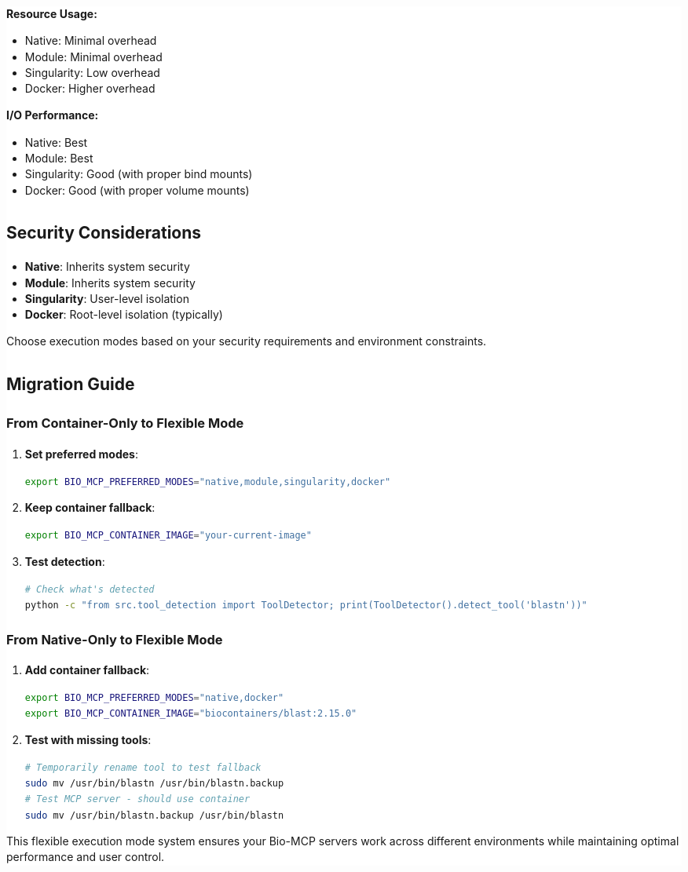 **Resource Usage:**
- Native: Minimal overhead
- Module: Minimal overhead
- Singularity: Low overhead
- Docker: Higher overhead

**I/O Performance:**
- Native: Best
- Module: Best
- Singularity: Good (with proper bind mounts)
- Docker: Good (with proper volume mounts)

## Security Considerations

- **Native**: Inherits system security
- **Module**: Inherits system security
- **Singularity**: User-level isolation
- **Docker**: Root-level isolation (typically)

Choose execution modes based on your security requirements and environment constraints.

## Migration Guide

### From Container-Only to Flexible Mode

1. **Set preferred modes**:
   ```bash
   export BIO_MCP_PREFERRED_MODES="native,module,singularity,docker"
   ```

2. **Keep container fallback**:
   ```bash
   export BIO_MCP_CONTAINER_IMAGE="your-current-image"
   ```

3. **Test detection**:
   ```bash
   # Check what's detected
   python -c "from src.tool_detection import ToolDetector; print(ToolDetector().detect_tool('blastn'))"
   ```

### From Native-Only to Flexible Mode

1. **Add container fallback**:
   ```bash
   export BIO_MCP_PREFERRED_MODES="native,docker"
   export BIO_MCP_CONTAINER_IMAGE="biocontainers/blast:2.15.0"
   ```

2. **Test with missing tools**:
   ```bash
   # Temporarily rename tool to test fallback
   sudo mv /usr/bin/blastn /usr/bin/blastn.backup
   # Test MCP server - should use container
   sudo mv /usr/bin/blastn.backup /usr/bin/blastn
   ```

This flexible execution mode system ensures your Bio-MCP servers work across different environments while maintaining optimal performance and user control.